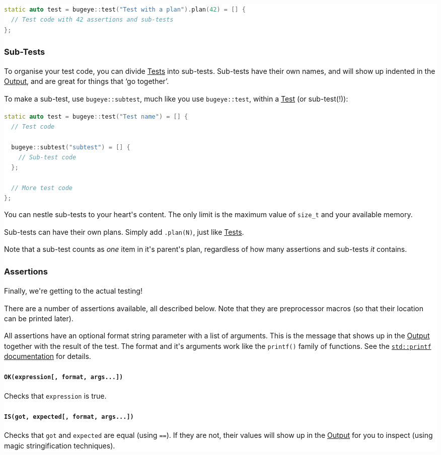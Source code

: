 ```cpp
static auto test = bugeye::test("Test with a plan").plan(42) = [] {
  // Test code with 42 assertions and sub-tests
};
```

### Sub-Tests ###

To organise your test code, you can divide [Tests] into sub-tests. Sub-tests
have their own names, and will show up indented in the [Output], and are great
for things that ‘go together’.

To make a sub-test, use `bugeye::subtest`, much like you use `bugeye::test`,
within a [Test] (or sub-test(!)):

```cpp
static auto test = bugeye::test("Test name") = [] {
  // Test code

  bugeye::subtest("subtest") = [] {
    // Sub-test code
  };

  // More test code
};
```

You can nestle sub-tests to your heart's content. The only limit is the maximum
value of `size_t` and your available memory.

Sub-tests can have their own plans. Simply add `.plan(N)`, just like [Tests].

Note that a sub-test counts as *one* item in it's parent's plan, regardless of
how many assertions and sub-tests *it* contains.

### Assertions ###

Finally, we're getting to the actual testing!

There are a number of assertions available, all described below. Note that they
are preprocessor macros (so that their location can be printed later).

All assertions have an optional format string parameter with a list of
arguments. This is the message that shows up in the [Output] together with the
result of the test. The format and it's arguments work like the `printf()`
family of functions. See the [`std::printf` documentation] for details.

#### `OK(expression[, format, args...])` ####

Checks that `expression` is true.

#### `IS(got, expected[, format, args...])` ####

Checks that `got` and `expected` are equal (using `==`). If they are not, their
values will show up in the [Output] for you to inspect (using magic
stringification techniques).


  [Assertions]: #assertions
  [BugEye's GitHub page]: https://github.com/Munkei/BugEye
  [Command Line Arguments]: #command-line-arguments
  [Compiling]: #compiling
  [Entry Point]: #entry-point
  [Examples]: #examples
  [Output]: #output
  [`std::printf` documentation]: http://en.cppreference.com/w/cpp/io/c/fprintf
  [`README.md`]: ./README.md
  [Running]: #running
  [Sub-Tests]: #sub-tests
  [TAP]: http://testanything.org
  [Test]: #tests
  [Tests]: #tests